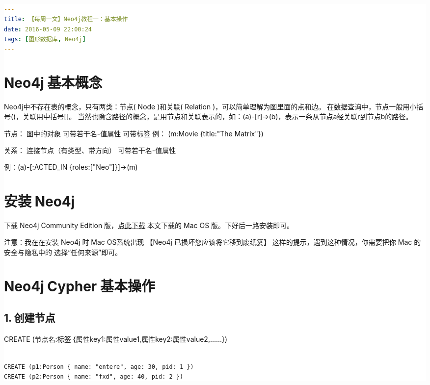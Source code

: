 ```yaml
---
title: 【每周一文】Neo4j教程一：基本操作
date: 2016-05-09 22:00:24
tags: [图形数据库, Neo4j]
---
```



# Neo4j 基本概念

Neo4j中不存在表的概念，只有两类：节点( Node )和关联( Relation )，可以简单理解为图里面的点和边。
在数据查询中，节点一般用小括号()，关联用中括号[]。
当然也隐含路径的概念，是用节点和关联表示的，如：(a)-[r]->(b)，表示一条从节点a经关联r到节点b的路径。

节点：
图中的对象
可带若干名-值属性
可带标签
例： (m:Movie {title:"The Matrix"})


关系：
连接节点（有类型、带方向）
可带若干名-值属性

例：(a)-[:ACTED_IN {roles:["Neo"]}]->(m)


 



# 安装 Neo4j

下载 Neo4j  Community Edition 版，[点此下载](https://neo4j.com/download/community-edition/) 本文下载的 Mac OS 版。下好后一路安装即可。

注意：我在在安装 Neo4j 时 Mac OS系统出现  【Neo4j 已损坏您应该将它移到废纸篓】  这样的提示，遇到这种情况，你需要把你 Mac 的 安全与隐私中的  选择“任何来源”即可。





# Neo4j Cypher 基本操作

## 1. 创建节点

CREATE (节点名:标签 {属性key1:属性value1,属性key2:属性value2,......})
             

```shell

CREATE (p1:Person { name: "entere", age: 30, pid: 1 })
CREATE (p2:Person { name: "fxd", age: 40, pid: 2 })

```
